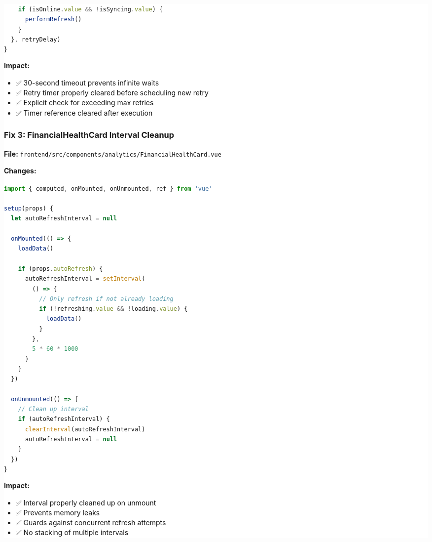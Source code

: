 ```javascript
    if (isOnline.value && !isSyncing.value) {
      performRefresh()
    }
  }, retryDelay)
}
```

**Impact:**
- ✅ 30-second timeout prevents infinite waits
- ✅ Retry timer properly cleared before scheduling new retry
- ✅ Explicit check for exceeding max retries
- ✅ Timer reference cleared after execution

### Fix 3: FinancialHealthCard Interval Cleanup

**File:** `frontend/src/components/analytics/FinancialHealthCard.vue`

**Changes:**
```javascript
import { computed, onMounted, onUnmounted, ref } from 'vue'

setup(props) {
  let autoRefreshInterval = null

  onMounted(() => {
    loadData()

    if (props.autoRefresh) {
      autoRefreshInterval = setInterval(
        () => {
          // Only refresh if not already loading
          if (!refreshing.value && !loading.value) {
            loadData()
          }
        },
        5 * 60 * 1000
      )
    }
  })

  onUnmounted(() => {
    // Clean up interval
    if (autoRefreshInterval) {
      clearInterval(autoRefreshInterval)
      autoRefreshInterval = null
    }
  })
}
```

**Impact:**
- ✅ Interval properly cleaned up on unmount
- ✅ Prevents memory leaks
- ✅ Guards against concurrent refresh attempts
- ✅ No stacking of multiple intervals
